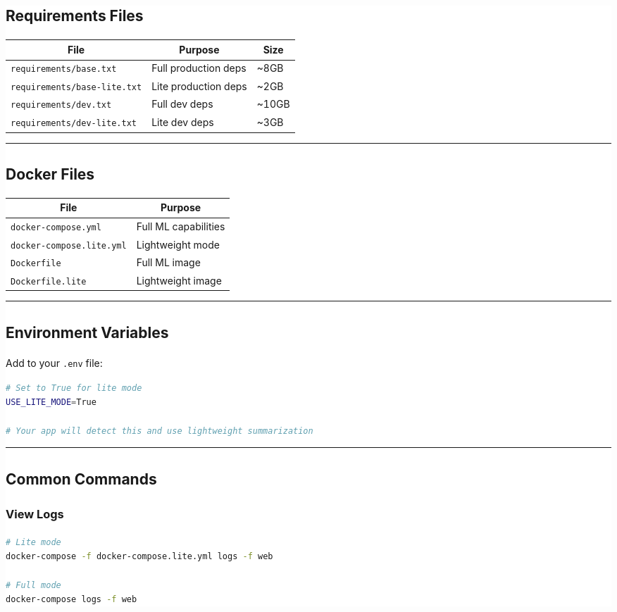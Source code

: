 
## Requirements Files

| File | Purpose | Size |
|------|---------|------|
| `requirements/base.txt` | Full production deps | ~8GB |
| `requirements/base-lite.txt` | Lite production deps | ~2GB |
| `requirements/dev.txt` | Full dev deps | ~10GB |
| `requirements/dev-lite.txt` | Lite dev deps | ~3GB |

---

## Docker Files

| File | Purpose |
|------|---------|
| `docker-compose.yml` | Full ML capabilities |
| `docker-compose.lite.yml` | Lightweight mode |
| `Dockerfile` | Full ML image |
| `Dockerfile.lite` | Lightweight image |

---

## Environment Variables

Add to your `.env` file:

```bash
# Set to True for lite mode
USE_LITE_MODE=True

# Your app will detect this and use lightweight summarization
```

---

## Common Commands

### View Logs
```bash
# Lite mode
docker-compose -f docker-compose.lite.yml logs -f web

# Full mode
docker-compose logs -f web
```

